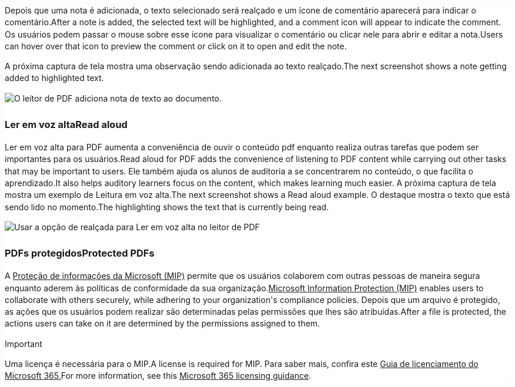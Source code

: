 <span data-ttu-id="2cc5c-195">Depois que uma nota é adicionada, o texto selecionado será realçado e um ícone de comentário aparecerá para indicar o comentário.</span><span class="sxs-lookup"><span data-stu-id="2cc5c-195">After a note is added, the selected text will be highlighted, and a comment icon will appear to indicate the comment.</span></span> <span data-ttu-id="2cc5c-196">Os usuários podem passar o mouse sobre esse ícone para visualizar o comentário ou clicar nele para abrir e editar a nota.</span><span class="sxs-lookup"><span data-stu-id="2cc5c-196">Users can hover over that icon to preview the comment or click on it to open and edit the note.</span></span>

<span data-ttu-id="2cc5c-197">A próxima captura de tela mostra uma observação sendo adicionada ao texto realçado.</span><span class="sxs-lookup"><span data-stu-id="2cc5c-197">The next screenshot shows a note getting added to highlighted text.</span></span>

![O leitor de PDF adiciona nota de texto ao documento.](media/microsoft-edge-pdf/pdf-reader-text-note.png)

### <a name="read-aloud"></a><span data-ttu-id="2cc5c-199">Ler em voz alta</span><span class="sxs-lookup"><span data-stu-id="2cc5c-199">Read aloud</span></span>

<span data-ttu-id="2cc5c-200">Ler em voz alta para PDF aumenta a conveniência de ouvir o conteúdo pdf enquanto realiza outras tarefas que podem ser importantes para os usuários.</span><span class="sxs-lookup"><span data-stu-id="2cc5c-200">Read aloud for PDF adds the convenience of listening to PDF content while carrying out other tasks that may be important to users.</span></span> <span data-ttu-id="2cc5c-201">Ele também ajuda os alunos de auditoria a se concentrarem no conteúdo, o que facilita o aprendizado.</span><span class="sxs-lookup"><span data-stu-id="2cc5c-201">It also helps auditory learners focus on the content, which makes learning much easier.</span></span> <span data-ttu-id="2cc5c-202">A próxima captura de tela mostra um exemplo de Leitura em voz alta.</span><span class="sxs-lookup"><span data-stu-id="2cc5c-202">The next screenshot shows a Read aloud example.</span></span> <span data-ttu-id="2cc5c-203">O destaque mostra o texto que está sendo lido no momento.</span><span class="sxs-lookup"><span data-stu-id="2cc5c-203">The highlighting shows the text that is currently being read.</span></span>

![Usar a opção de realçada para Ler em voz alta no leitor de PDF](media/microsoft-edge-pdf/pdf-reader-read-aloud-example.png)

### <a name="protected-pdfs"></a><span data-ttu-id="2cc5c-205">PDFs protegidos</span><span class="sxs-lookup"><span data-stu-id="2cc5c-205">Protected PDFs</span></span>

<span data-ttu-id="2cc5c-206">A [Proteção de informações da Microsoft (MIP)](/microsoft-365/compliance/protect-information?preserve-view=true&view=o365-worldwide) permite que os usuários colaborem com outras pessoas de maneira segura enquanto aderem às políticas de conformidade da sua organização.</span><span class="sxs-lookup"><span data-stu-id="2cc5c-206">[Microsoft Information Protection (MIP)](/microsoft-365/compliance/protect-information?preserve-view=true&view=o365-worldwide) enables users to collaborate with others securely, while adhering to your organization's compliance policies.</span></span> <span data-ttu-id="2cc5c-207">Depois que um arquivo é protegido, as ações que os usuários podem realizar são determinadas pelas permissões que lhes são atribuídas.</span><span class="sxs-lookup"><span data-stu-id="2cc5c-207">After a file is protected, the actions users can take on it are determined by the permissions assigned to them.</span></span>

> [!IMPORTANT]
> <span data-ttu-id="2cc5c-208">Uma licença é necessária para o MIP.</span><span class="sxs-lookup"><span data-stu-id="2cc5c-208">A license is required for MIP.</span></span> <span data-ttu-id="2cc5c-209">Para saber mais, confira este [Guia de licenciamento do Microsoft 365.](/office365/servicedescriptions/microsoft-365-service-descriptions/microsoft-365-tenantlevel-services-licensing-guidance/microsoft-365-security-compliance-licensing-guidance#information-protection)</span><span class="sxs-lookup"><span data-stu-id="2cc5c-209">For more information, see this [Microsoft 365 licensing guidance](/office365/servicedescriptions/microsoft-365-service-descriptions/microsoft-365-tenantlevel-services-licensing-guidance/microsoft-365-security-compliance-licensing-guidance#information-protection).</span></span>
